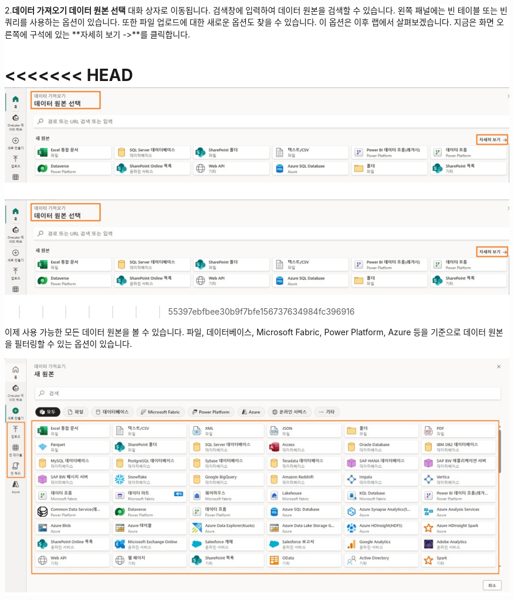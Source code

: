 2.**데이터 가져오기 데이터 원본 선택** 대화 상자로 이동됩니다. 검색창에 입력하여 데이터 원본을 검색할 수 있습니다. 왼쪽 패널에는 빈 테이블 또는 빈 쿼리를 사용하는 옵션이 있습니다. 또한 파일 업로드에 대한 새로운 옵션도 찾을 수 있습니다. 이 옵션은 이후 랩에서 살펴보겠습니다. 지금은 화면 오른쪽에 구석에 있는 **자세히 보기 ->**를 클릭합니다.

<<<<<<< HEAD
![](../Images/Lab-03/image015.jpg)<br>
=======
   ![](../Images/Lab-03/image015.jpg)<br>
>>>>>>> 55397ebfbee30b9f7bfe156737634984fc396916
 
이제 사용 가능한 모든 데이터 원본을 볼 수 있습니다. 파일, 데이터베이스, Microsoft Fabric, Power Platform, Azure 등을 기준으로 데이터 원본을 필터링할 수 있는 옵션이 있습니다.

![](../Images/Lab-03/image018.jpg)

